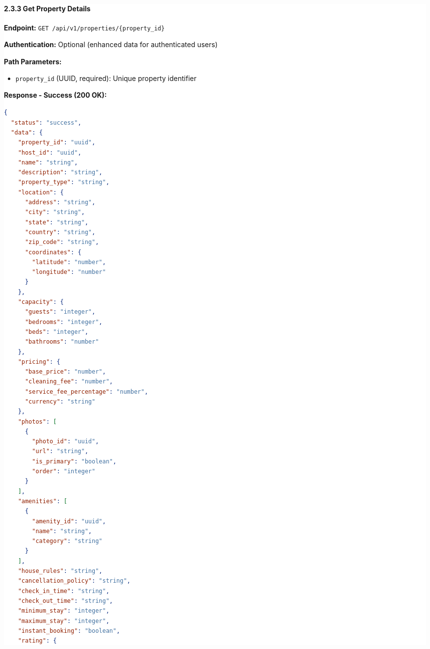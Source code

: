 
#### 2.3.3 Get Property Details

**Endpoint:** `GET /api/v1/properties/{property_id}`

**Authentication:** Optional (enhanced data for authenticated users)

**Path Parameters:**
- `property_id` (UUID, required): Unique property identifier

**Response - Success (200 OK):**
```json
{
  "status": "success",
  "data": {
    "property_id": "uuid",
    "host_id": "uuid",
    "name": "string",
    "description": "string",
    "property_type": "string",
    "location": {
      "address": "string",
      "city": "string",
      "state": "string",
      "country": "string",
      "zip_code": "string",
      "coordinates": {
        "latitude": "number",
        "longitude": "number"
      }
    },
    "capacity": {
      "guests": "integer",
      "bedrooms": "integer",
      "beds": "integer",
      "bathrooms": "number"
    },
    "pricing": {
      "base_price": "number",
      "cleaning_fee": "number",
      "service_fee_percentage": "number",
      "currency": "string"
    },
    "photos": [
      {
        "photo_id": "uuid",
        "url": "string",
        "is_primary": "boolean",
        "order": "integer"
      }
    ],
    "amenities": [
      {
        "amenity_id": "uuid",
        "name": "string",
        "category": "string"
      }
    ],
    "house_rules": "string",
    "cancellation_policy": "string",
    "check_in_time": "string",
    "check_out_time": "string",
    "minimum_stay": "integer",
    "maximum_stay": "integer",
    "instant_booking": "boolean",
    "rating": {
```